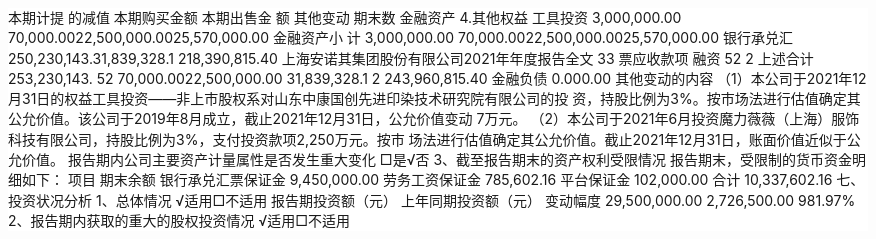 本期计提
的减值
本期购买金额
本期出售金
额
其他变动
期末数
金融资产
4.其他权益
工具投资
3,000,000.00
70,000.0022,500,000.0025,570,000.00
金融资产小
计
3,000,000.00
70,000.0022,500,000.0025,570,000.00
银行承兑汇250,230,143.31,839,328.1
218,390,815.40
上海安诺其集团股份有限公司2021年年度报告全文
33
票应收款项
融资
52
2
上述合计
253,230,143.
52
70,000.0022,500,000.00
31,839,328.1
2
243,960,815.40
金融负债
0.000.00
其他变动的内容
（1）本公司于2021年12月31日的权益工具投资——非上市股权系对山东中康国创先进印染技术研究院有限公司的投
资，持股比例为3%。按市场法进行估值确定其公允价值。该公司于2019年8月成立，截止2021年12月31日，公允价值变动
7万元。
（2）本公司于2021年6月投资魔力薇薇（上海）服饰科技有限公司，持股比例为3%，支付投资款项2,250万元。按市
场法进行估值确定其公允价值。截止2021年12月31日，账面价值近似于公允价值。
报告期内公司主要资产计量属性是否发生重大变化
□是√否
3、截至报告期末的资产权利受限情况
报告期末，受限制的货币资金明细如下：
项目
期末余额
银行承兑汇票保证金
9,450,000.00
劳务工资保证金
785,602.16
平台保证金
102,000.00
合计
10,337,602.16
七、投资状况分析
1、总体情况
√适用□不适用
报告期投资额（元）
上年同期投资额（元）
变动幅度
29,500,000.00
2,726,500.00
981.97%
2、报告期内获取的重大的股权投资情况
√适用□不适用